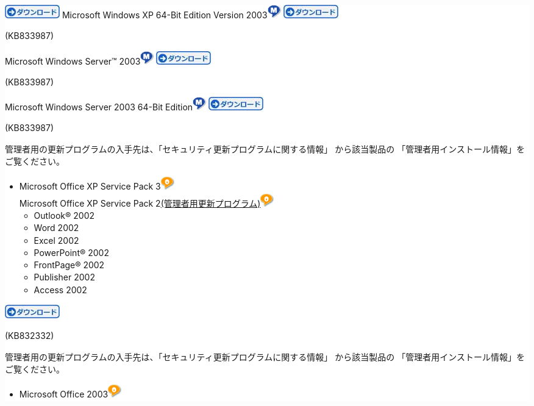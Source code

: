 <td style="border:1px solid black;"><a href="http://www.microsoft.com/downloads/details.aspx?displaylang=ja&amp;familyid=1631c3f7-a40e-4b26-bd92-12141e6a7f58"><img src="images/Dn636399.dl_arrow(ja-JP,Security.10).jpg" /></a></td>
</tr>
<tr class="odd">
<td style="border:1px solid black;">Microsoft Windows XP 64-Bit Edition Version 2003<img src="images/Dn636399.mu_s(ja-JP,Security.10).gif" /></td>
<td style="border:1px solid black;"><a href="http://www.microsoft.com/downloads/details.aspx?displaylang=ja&amp;familyid=98bff681-9703-4d23-8df8-b7239d6c531c"><img src="images/Dn636399.dl_arrow(ja-JP,Security.10).jpg" /></a>
<p>(KB833987)</p></td>
</tr>
<tr class="even">
<td style="border:1px solid black;">Microsoft Windows Server™ 2003<img src="images/Dn636399.mu_s(ja-JP,Security.10).gif" /></td>
<td style="border:1px solid black;"><a href="http://www.microsoft.com/downloads/details.aspx?displaylang=ja&amp;familyid=b2fbd93c-3dc3-4a9e-bdd6-9f39726ee3e2"><img src="images/Dn636399.dl_arrow(ja-JP,Security.10).jpg" /></a>
<p>(KB833987)</p></td>
</tr>
<tr class="odd">
<td style="border:1px solid black;">Microsoft Windows Server 2003 64-Bit Edition<img src="images/Dn636399.mu_s(ja-JP,Security.10).gif" /></td>
<td style="border:1px solid black;"><a href="http://www.microsoft.com/downloads/details.aspx?displaylang=ja&amp;familyid=98bff681-9703-4d23-8df8-b7239d6c531c"><img src="images/Dn636399.dl_arrow(ja-JP,Security.10).jpg" /></a>
<p>(KB833987)</p></td>
</tr>
<tr class="even">
<td style="border:1px solid black;">管理者用の更新プログラムの入手先は、「セキュリティ更新プログラムに関する情報」 から該当製品の 「管理者用インストール情報」をご覧ください。
<ul>
<li>Microsoft Office XP Service Pack 3<img src="images/Dn636399.ot_s(ja-JP,Security.10).gif" /><br />
Microsoft Office XP Service Pack 2<a href="http://download.microsoft.com/download/e/5/5/e5535377-3fa6-4c85-9c45-14510bb99f47/officexp-kb832332-v2-fullfile-jpn.exe">(管理者用更新プログラム)</a><img src="images/Dn636399.ot_s(ja-JP,Security.10).gif" />
<ul>
<li>Outlook® 2002</li>
<li>Word 2002</li>
<li>Excel 2002</li>
<li>PowerPoint® 2002</li>
<li>FrontPage® 2002</li>
<li>Publisher 2002</li>
<li>Access 2002</li>
</ul></li>
</ul></td>
<td style="border:1px solid black;"><a href="http://www.microsoft.com/downloads/details.aspx?familyid=7d128614-6d34-49df-8d63-6c17e9a2d312&amp;displaylang=ja"><img src="images/Dn636399.dl_arrow(ja-JP,Security.10).jpg" /></a>
<p>(KB832332)</p></td>
</tr>
<tr class="odd">
<td style="border:1px solid black;">管理者用の更新プログラムの入手先は、「セキュリティ更新プログラムに関する情報」 から該当製品の 「管理者用インストール情報」をご覧ください。
<ul>
<li>Microsoft Office 2003<img src="images/Dn636399.ot_s(ja-JP,Security.10).gif" />
<ul>